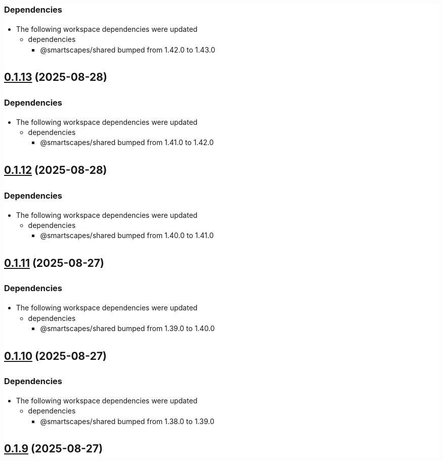 
### Dependencies

* The following workspace dependencies were updated
  * dependencies
    * @smartscapes/shared bumped from 1.42.0 to 1.43.0

## [0.1.13](https://github.com/BinaryStudioAcademy/bsa-2025-smartscapes/compare/@smartscapes/tests-v0.1.12...@smartscapes/tests-v0.1.13) (2025-08-28)


### Dependencies

* The following workspace dependencies were updated
  * dependencies
    * @smartscapes/shared bumped from 1.41.0 to 1.42.0

## [0.1.12](https://github.com/BinaryStudioAcademy/bsa-2025-smartscapes/compare/@smartscapes/tests-v0.1.11...@smartscapes/tests-v0.1.12) (2025-08-28)


### Dependencies

* The following workspace dependencies were updated
  * dependencies
    * @smartscapes/shared bumped from 1.40.0 to 1.41.0

## [0.1.11](https://github.com/BinaryStudioAcademy/bsa-2025-smartscapes/compare/@smartscapes/tests-v0.1.10...@smartscapes/tests-v0.1.11) (2025-08-27)


### Dependencies

* The following workspace dependencies were updated
  * dependencies
    * @smartscapes/shared bumped from 1.39.0 to 1.40.0

## [0.1.10](https://github.com/BinaryStudioAcademy/bsa-2025-smartscapes/compare/@smartscapes/tests-v0.1.9...@smartscapes/tests-v0.1.10) (2025-08-27)


### Dependencies

* The following workspace dependencies were updated
  * dependencies
    * @smartscapes/shared bumped from 1.38.0 to 1.39.0

## [0.1.9](https://github.com/BinaryStudioAcademy/bsa-2025-smartscapes/compare/@smartscapes/tests-v0.1.8...@smartscapes/tests-v0.1.9) (2025-08-27)
